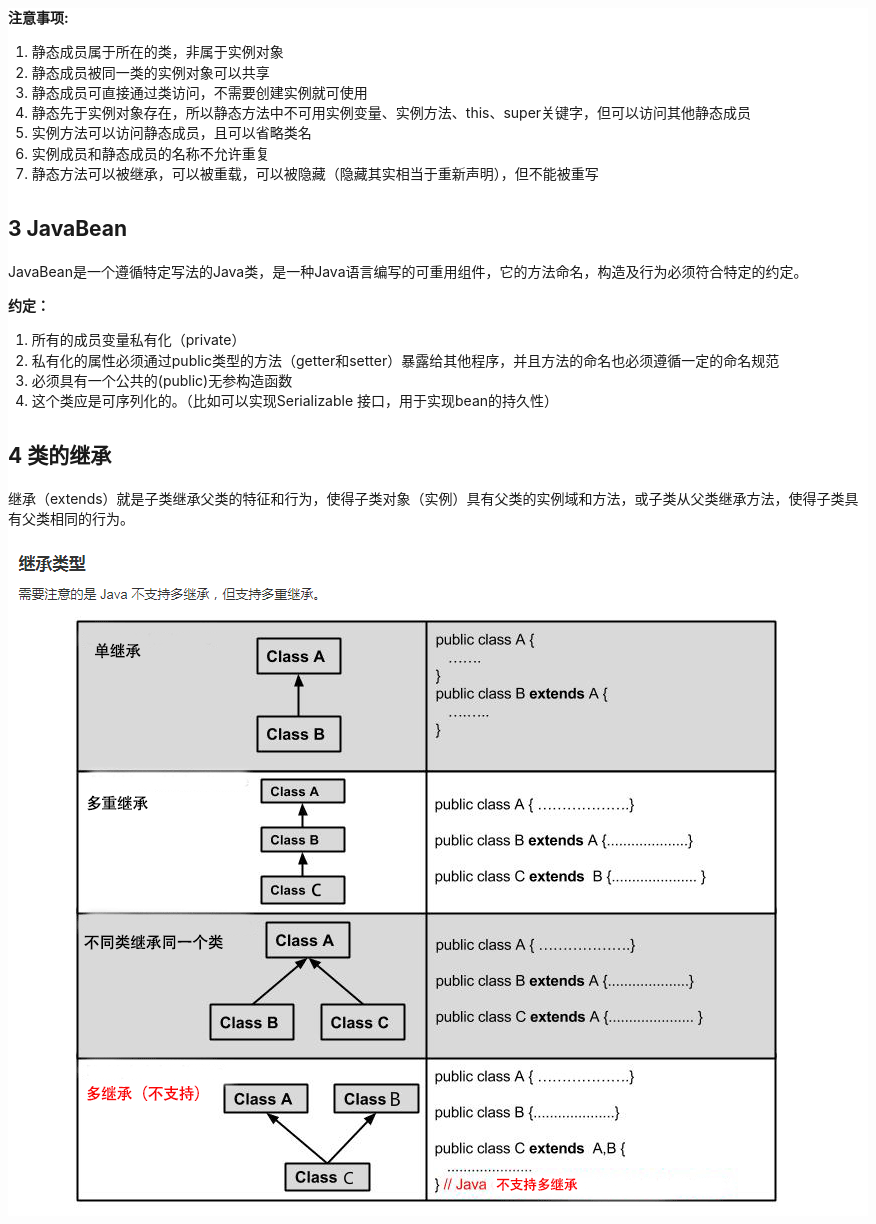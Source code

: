 

**注意事项:**

   1. 静态成员属于所在的类，非属于实例对象
   2. 静态成员被同一类的实例对象可以共享
   3. 静态成员可直接通过类访问，不需要创建实例就可使用
   4. 静态先于实例对象存在，所以静态方法中不可用实例变量、实例方法、this、super关键字，但可以访问其他静态成员
   5. 实例方法可以访问静态成员，且可以省略类名
   6. 实例成员和静态成员的名称不允许重复
   7. 静态方法可以被继承，可以被重载，可以被隐藏（隐藏其实相当于重新声明），但不能被重写



## 3 JavaBean

JavaBean是一个遵循特定写法的Java类，是一种Java语言编写的可重用组件，它的方法命名，构造及行为必须符合特定的约定。



**约定：**
1. 所有的成员变量私有化（private）
2. 私有化的属性必须通过public类型的方法（getter和setter）暴露给其他程序，并且方法的命名也必须遵循一定的命名规范
3. 必须具有一个公共的(public)无参构造函数
4. 这个类应是可序列化的。（比如可以实现Serializable 接口，用于实现bean的持久性）



## 4 类的继承

继承（extends）就是子类继承父类的特征和行为，使得子类对象（实例）具有父类的实例域和方法，或子类从父类继承方法，使得子类具有父类相同的行为。

![继承类型](.\images\类和对象\继承类型.png)
